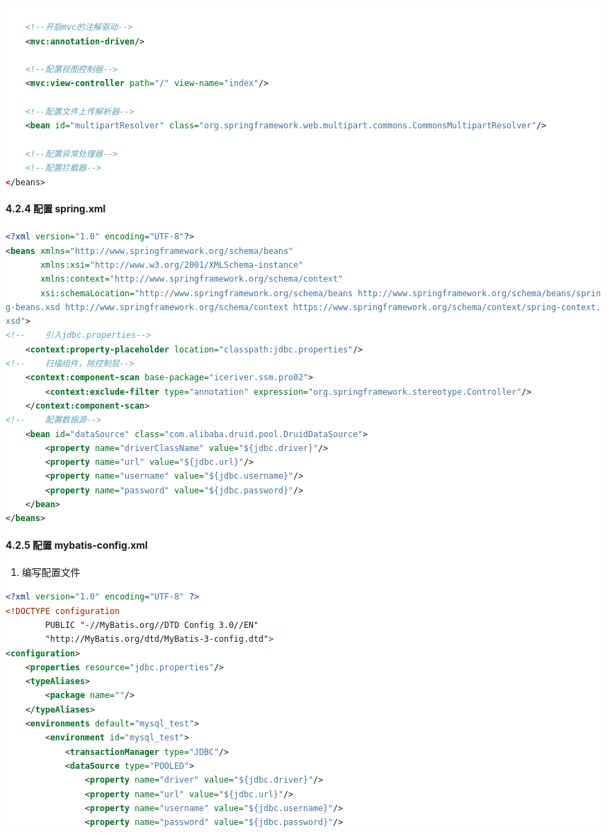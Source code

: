 ```xml

    <!--开启mvc的注解驱动-->
    <mvc:annotation-driven/>

    <!--配置视图控制器-->
    <mvc:view-controller path="/" view-name="index"/>

    <!--配置文件上传解析器-->
    <bean id="multipartResolver" class="org.springframework.web.multipart.commons.CommonsMultipartResolver"/>

    <!--配置异常处理器-->
    <!--配置拦截器-->
</beans>
```

#### 4.2.4 配置 spring.xml

```xml
<?xml version="1.0" encoding="UTF-8"?>
<beans xmlns="http://www.springframework.org/schema/beans"
       xmlns:xsi="http://www.w3.org/2001/XMLSchema-instance"
       xmlns:context="http://www.springframework.org/schema/context"
       xsi:schemaLocation="http://www.springframework.org/schema/beans http://www.springframework.org/schema/beans/spring-beans.xsd http://www.springframework.org/schema/context https://www.springframework.org/schema/context/spring-context.xsd">
<!--    引入jdbc.properties-->
    <context:property-placeholder location="classpath:jdbc.properties"/>
<!--    扫描组件，除控制层-->
    <context:component-scan base-package="iceriver.ssm.pro02">
        <context:exclude-filter type="annotation" expression="org.springframework.stereotype.Controller"/>
    </context:component-scan>
<!--    配置数据源-->
    <bean id="dataSource" class="com.alibaba.druid.pool.DruidDataSource">
        <property name="driverClassName" value="${jdbc.driver}"/>
        <property name="url" value="${jdbc.url}"/>
        <property name="username" value="${jdbc.username}"/>
        <property name="password" value="${jdbc.password}"/>
    </bean>
</beans>
```

#### 4.2.5 配置 mybatis-config.xml

1. 编写配置文件

```xml
<?xml version="1.0" encoding="UTF-8" ?>
<!DOCTYPE configuration
        PUBLIC "-//MyBatis.org//DTD Config 3.0//EN"
        "http://MyBatis.org/dtd/MyBatis-3-config.dtd">
<configuration>
    <properties resource="jdbc.properties"/>
    <typeAliases>
        <package name=""/>
    </typeAliases>
    <environments default="mysql_test">
        <environment id="mysql_test">
            <transactionManager type="JDBC"/>
            <dataSource type="POOLED">
                <property name="driver" value="${jdbc.driver}"/>
                <property name="url" value="${jdbc.url}"/>
                <property name="username" value="${jdbc.username}"/>
                <property name="password" value="${jdbc.password}"/>
```